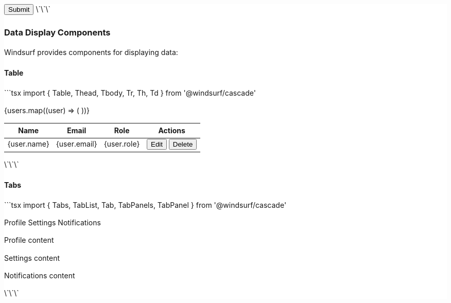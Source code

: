   <Button type="submit" variant="primary" mt={6}>
    Submit
  </Button>
</Form>
\`\`\`

### Data Display Components

Windsurf provides components for displaying data:

#### Table

\`\`\`tsx
import { Table, Thead, Tbody, Tr, Th, Td } from '@windsurf/cascade'

<Table>
  <Thead>
    <Tr>
      <Th>Name</Th>
      <Th>Email</Th>
      <Th>Role</Th>
      <Th>Actions</Th>
    </Tr>
  </Thead>
  <Tbody>
    {users.map((user) => (
      <Tr key={user.id}>
        <Td>{user.name}</Td>
        <Td>{user.email}</Td>
        <Td>{user.role}</Td>
        <Td>
          <Button size="sm" variant="outline">Edit</Button>
          <Button size="sm" variant="outline" colorScheme="red" ml={2}>Delete</Button>
        </Td>
      </Tr>
    ))}
  </Tbody>
</Table>
\`\`\`

#### Tabs

\`\`\`tsx
import { Tabs, TabList, Tab, TabPanels, TabPanel } from '@windsurf/cascade'

<Tabs>
  <TabList>
    <Tab>Profile</Tab>
    <Tab>Settings</Tab>
    <Tab>Notifications</Tab>
  </TabList>
  <TabPanels>
    <TabPanel>
      <p>Profile content</p>
    </TabPanel>
    <TabPanel>
      <p>Settings content</p>
    </TabPanel>
    <TabPanel>
      <p>Notifications content</p>
    </TabPanel>
  </TabPanels>
</Tabs>
\`\`\`
